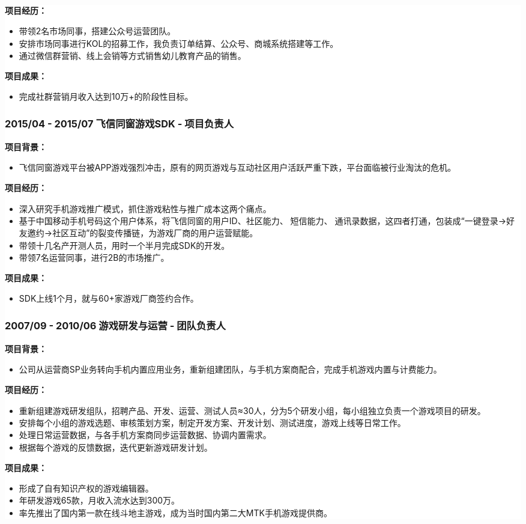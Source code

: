 **项目经历：**
- 带领2名市场同事，搭建公众号运营团队。
- 安排市场同事进行KOL的招募工作，我负责订单结算、公众号、商城系统搭建等工作。
- 通过微信群营销、线上会销等方式销售幼儿教育产品的销售。

**项目成果：**
- 完成社群营销月收入达到10万+的阶段性目标。

### 2015/04 - 2015/07 飞信同窗游戏SDK - 项目负责人
**项目背景：**
- 飞信同窗游戏平台被APP游戏强烈冲击，原有的网页游戏与互动社区用户活跃严重下跌，平台面临被行业淘汰的危机。

**项目经历：**
- 深入研究手机游戏推广模式，抓住游戏粘性与推广成本这两个痛点。
- 基于中国移动手机号码这个用户体系，将飞信同窗的用户ID、社区能力、 短信能力、 通讯录数据，这四者打通，包装成“一键登录->好友邀约->社区互动”的裂变传播链，为游戏厂商的用户运营赋能。
- 带领十几名产开测人员，用时一个半月完成SDK的开发。
- 带领7名运营同事，进行2B的市场推广。

**项目成果：**
- SDK上线1个月，就与60+家游戏厂商签约合作。

### 2007/09 - 2010/06 游戏研发与运营 - 团队负责人
**项目背景：**
- 公司从运营商SP业务转向手机内置应用业务，重新组建团队，与手机方案商配合，完成手机游戏内置与计费能力。

**项目经历：**
- 重新组建游戏研发组队，招聘产品、开发、运营、测试人员≈30人，分为5个研发小组，每小组独立负责一个游戏项目的研发。
- 安排每个小组的游戏选题、审核策划方案，制定开发方案、开发计划、测试进度，游戏上线等日常工作。
- 处理日常运营数据，与各手机方案商同步运营数据、协调内置需求。
- 根据每个游戏的反馈数据，迭代更新游戏研发计划。

**项目成果：**
- 形成了自有知识产权的游戏编辑器。
- 年研发游戏65款，月收入流水达到300万。
- 率先推出了国内第一款在线斗地主游戏，成为当时国内第二大MTK手机游戏提供商。

